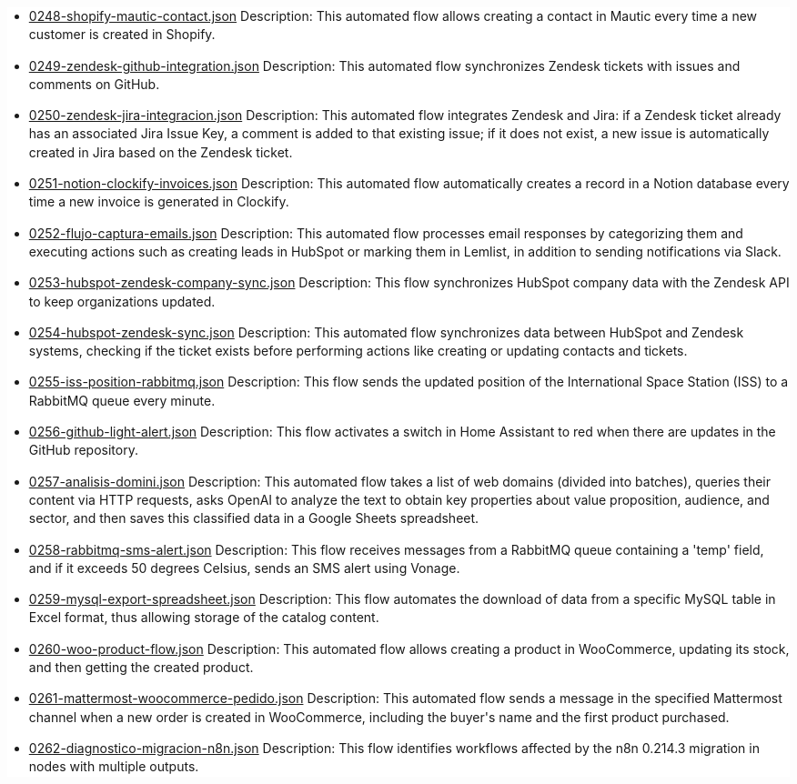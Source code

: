 - [0248-shopify-mautic-contact.json](workflows/0248-shopify-mautic-contact.json) Description: This automated flow allows creating a contact in Mautic every time a new customer is created in Shopify.

- [0249-zendesk-github-integration.json](workflows/0249-zendesk-github-integration.json) Description: This automated flow synchronizes Zendesk tickets with issues and comments on GitHub.

- [0250-zendesk-jira-integracion.json](workflows/0250-zendesk-jira-integracion.json) Description: This automated flow integrates Zendesk and Jira: if a Zendesk ticket already has an associated Jira Issue Key, a comment is added to that existing issue; if it does not exist, a new issue is automatically created in Jira based on the Zendesk ticket.

- [0251-notion-clockify-invoices.json](workflows/0251-notion-clockify-invoices.json) Description: This automated flow automatically creates a record in a Notion database every time a new invoice is generated in Clockify.

- [0252-flujo-captura-emails.json](workflows/0252-flujo-captura-emails.json) Description: This automated flow processes email responses by categorizing them and executing actions such as creating leads in HubSpot or marking them in Lemlist, in addition to sending notifications via Slack.

- [0253-hubspot-zendesk-company-sync.json](workflows/0253-hubspot-zendesk-company-sync.json) Description: This flow synchronizes HubSpot company data with the Zendesk API to keep organizations updated.

- [0254-hubspot-zendesk-sync.json](workflows/0254-hubspot-zendesk-sync.json) Description: This automated flow synchronizes data between HubSpot and Zendesk systems, checking if the ticket exists before performing actions like creating or updating contacts and tickets.

- [0255-iss-position-rabbitmq.json](workflows/0255-iss-position-rabbitmq.json) Description: This flow sends the updated position of the International Space Station (ISS) to a RabbitMQ queue every minute.

- [0256-github-light-alert.json](workflows/0256-github-light-alert.json) Description: This flow activates a switch in Home Assistant to red when there are updates in the GitHub repository.

- [0257-analisis-domini.json](workflows/0257-analisis-domini.json) Description: This automated flow takes a list of web domains (divided into batches), queries their content via HTTP requests, asks OpenAI to analyze the text to obtain key properties about value proposition, audience, and sector, and then saves this classified data in a Google Sheets spreadsheet.

- [0258-rabbitmq-sms-alert.json](workflows/0258-rabbitmq-sms-alert.json) Description: This flow receives messages from a RabbitMQ queue containing a 'temp' field, and if it exceeds 50 degrees Celsius, sends an SMS alert using Vonage.

- [0259-mysql-export-spreadsheet.json](workflows/0259-mysql-export-spreadsheet.json) Description: This flow automates the download of data from a specific MySQL table in Excel format, thus allowing storage of the catalog content.

- [0260-woo-product-flow.json](workflows/0260-woo-product-flow.json) Description: This automated flow allows creating a product in WooCommerce, updating its stock, and then getting the created product.

- [0261-mattermost-woocommerce-pedido.json](workflows/0261-mattermost-woocommerce-pedido.json) Description: This automated flow sends a message in the specified Mattermost channel when a new order is created in WooCommerce, including the buyer's name and the first product purchased.

- [0262-diagnostico-migracion-n8n.json](workflows/0262-diagnostico-migracion-n8n.json) Description: This flow identifies workflows affected by the n8n 0.214.3 migration in nodes with multiple outputs.
